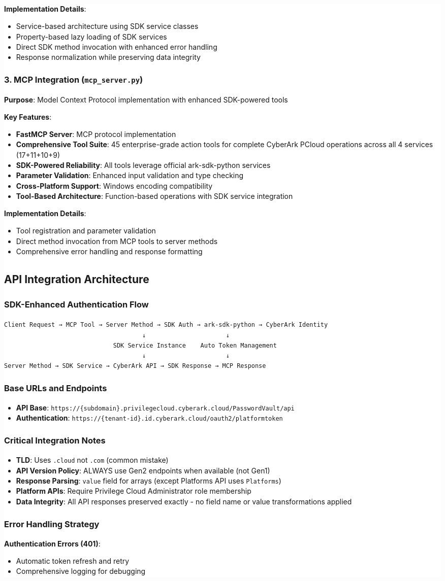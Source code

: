 **Implementation Details**:
- Service-based architecture using SDK service classes
- Property-based lazy loading of SDK services
- Direct SDK method invocation with enhanced error handling
- Response normalization while preserving data integrity

### 3. MCP Integration (`mcp_server.py`)

**Purpose**: Model Context Protocol implementation with enhanced SDK-powered tools

**Key Features**:
- **FastMCP Server**: MCP protocol implementation
- **Comprehensive Tool Suite**: 45 enterprise-grade action tools for complete CyberArk PCloud operations across all 4 services (17+11+10+9)
- **SDK-Powered Reliability**: All tools leverage official ark-sdk-python services
- **Parameter Validation**: Enhanced input validation and type checking
- **Cross-Platform Support**: Windows encoding compatibility
- **Tool-Based Architecture**: Function-based operations with SDK service integration

**Implementation Details**:
- Tool registration and parameter validation
- Direct method invocation from MCP tools to server methods
- Comprehensive error handling and response formatting

## API Integration Architecture

### SDK-Enhanced Authentication Flow

```
Client Request → MCP Tool → Server Method → SDK Auth → ark-sdk-python → CyberArk Identity
                                      ↓                      ↓
                              SDK Service Instance    Auto Token Management
                                      ↓                      ↓
Server Method → SDK Service → CyberArk API → SDK Response → MCP Response
```

### Base URLs and Endpoints

- **API Base**: `https://{subdomain}.privilegecloud.cyberark.cloud/PasswordVault/api`
- **Authentication**: `https://{tenant-id}.id.cyberark.cloud/oauth2/platformtoken`

### Critical Integration Notes

- **TLD**: Uses `.cloud` not `.com` (common mistake)
- **API Version Policy**: ALWAYS use Gen2 endpoints when available (not Gen1)
- **Response Parsing**: `value` field for arrays (except Platforms API uses `Platforms`)
- **Platform APIs**: Require Privilege Cloud Administrator role membership
- **Data Integrity**: All API responses preserved exactly - no field name or value transformations applied

### Error Handling Strategy

**Authentication Errors (401)**:
- Automatic token refresh and retry
- Comprehensive logging for debugging
